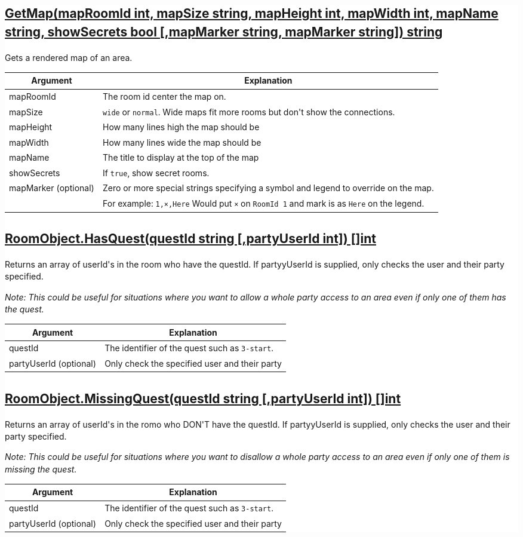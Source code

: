 ## [GetMap(mapRoomId int, mapSize string, mapHeight int, mapWidth int, mapName string, showSecrets bool [,mapMarker string, mapMarker string]) string](/internal/scripting/room_func.go)
Gets a rendered map of an area.

|  Argument | Explanation |
| --- | --- |
| mapRoomId | The room id center the map on. |
| mapSize | `wide` or `normal`. Wide maps fit more rooms but don't show the connections. |
| mapHeight | How many lines high the map should be |
| mapWidth | How many lines wide the map should be |
| mapName | The title to display at the top of the map |
| showSecrets | If `true`, show secret rooms. |
| mapMarker (optional) | Zero or more special strings specifying a symbol and legend to override on the map. |
|   | For example: `1,×,Here` Would put `×` on `RoomId 1` and mark is as `Here` on the legend. |

## [RoomObject.HasQuest(questId string [,partyUserId int]) []int](/internal/scripting/room_func.go)
Returns an array of userId's in the room who have the questId. If partyyUserId is supplied, only checks the user and their party specified.

_Note: This could be useful for situations where you want to allow a whole party access to an area even if only one of them has the quest._

|  Argument | Explanation |
| --- | --- |
| questId | The identifier of the quest such as `3-start`. |
| partyUserId (optional) | Only check the specified user and their party |

## [RoomObject.MissingQuest(questId string [,partyUserId int]) []int](/internal/scripting/room_func.go)
Returns an array of userId's in the romo who DON'T have the questId. If partyyUserId is supplied, only checks the user and their party specified.

_Note: This could be useful for situations where you want to disallow a whole party access to an area even if only one of them is missing the quest._

|  Argument | Explanation |
| --- | --- |
| questId | The identifier of the quest such as `3-start`. |
| partyUserId (optional) | Only check the specified user and their party |
